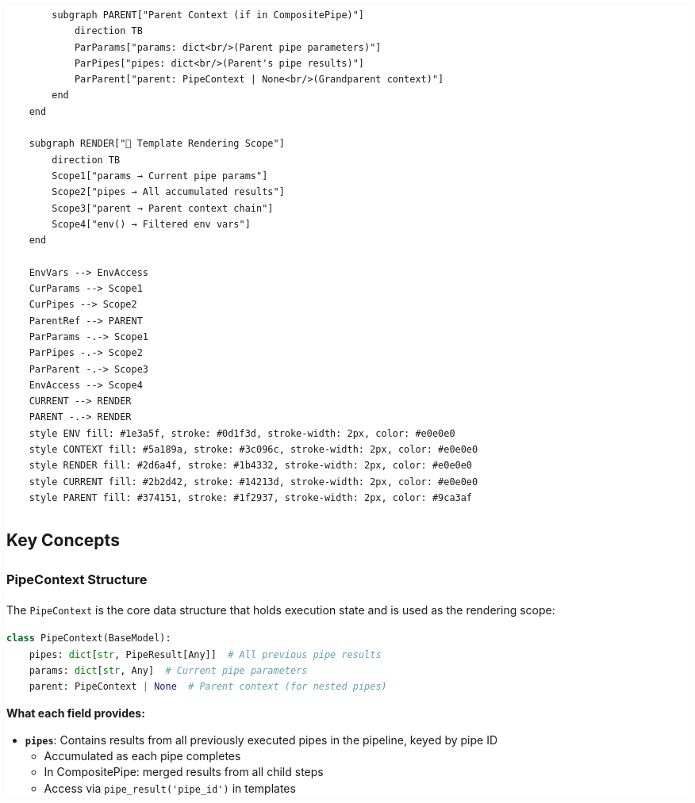 ```mermaid
        subgraph PARENT["Parent Context (if in CompositePipe)"]
            direction TB
            ParParams["params: dict<br/>(Parent pipe parameters)"]
            ParPipes["pipes: dict<br/>(Parent's pipe results)"]
            ParParent["parent: PipeContext | None<br/>(Grandparent context)"]
        end
    end

    subgraph RENDER["🎨 Template Rendering Scope"]
        direction TB
        Scope1["params → Current pipe params"]
        Scope2["pipes → All accumulated results"]
        Scope3["parent → Parent context chain"]
        Scope4["env() → Filtered env vars"]
    end

    EnvVars --> EnvAccess
    CurParams --> Scope1
    CurPipes --> Scope2
    ParentRef --> PARENT
    ParParams -.-> Scope1
    ParPipes -.-> Scope2
    ParParent -.-> Scope3
    EnvAccess --> Scope4
    CURRENT --> RENDER
    PARENT -.-> RENDER
    style ENV fill: #1e3a5f, stroke: #0d1f3d, stroke-width: 2px, color: #e0e0e0
    style CONTEXT fill: #5a189a, stroke: #3c096c, stroke-width: 2px, color: #e0e0e0
    style RENDER fill: #2d6a4f, stroke: #1b4332, stroke-width: 2px, color: #e0e0e0
    style CURRENT fill: #2b2d42, stroke: #14213d, stroke-width: 2px, color: #e0e0e0
    style PARENT fill: #374151, stroke: #1f2937, stroke-width: 2px, color: #9ca3af
```

## Key Concepts

### PipeContext Structure

The `PipeContext` is the core data structure that holds execution state and is used as the rendering scope:

```python
class PipeContext(BaseModel):
    pipes: dict[str, PipeResult[Any]]  # All previous pipe results
    params: dict[str, Any]  # Current pipe parameters
    parent: PipeContext | None  # Parent context (for nested pipes)
```

**What each field provides:**

- **`pipes`**: Contains results from all previously executed pipes in the pipeline, keyed by pipe ID
    - Accumulated as each pipe completes
    - In CompositePipe: merged results from all child steps
    - Access via `pipe_result('pipe_id')` in templates
